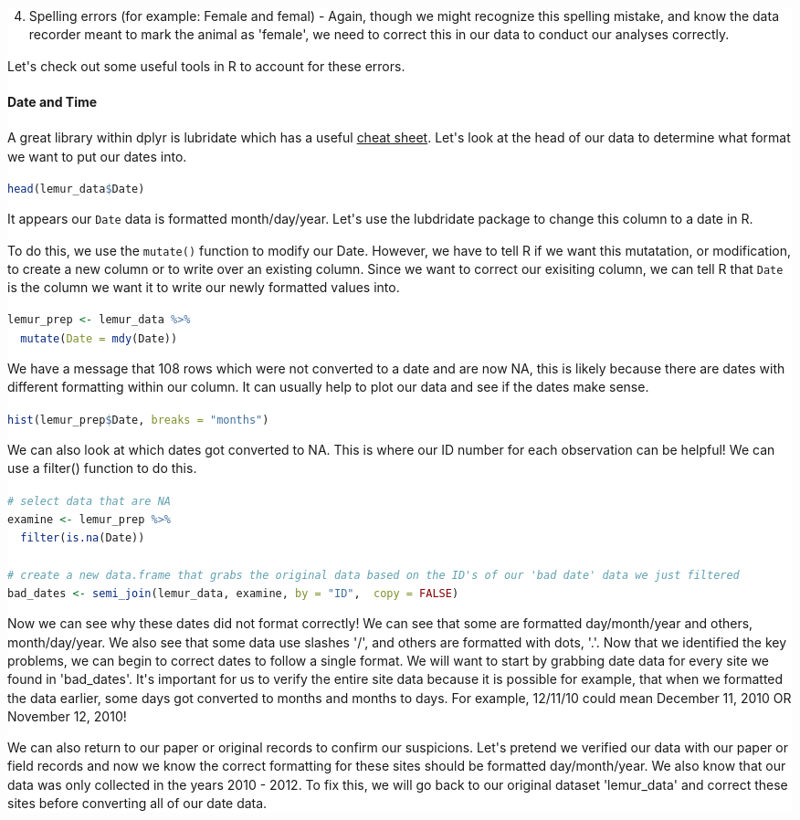 4. Spelling errors (for example: Female and femal) - Again, though we might recognize this spelling mistake, and know the data recorder meant to mark the animal as 'female', we need to correct this in our data to conduct our analyses correctly.

Let's check out some useful tools in R to account for these errors. 

#### Date and Time
A great library within dplyr is lubridate which has a useful [cheat sheet](https://rawgit.com/rstudio/cheatsheets/main/lubridate.pdf). Let's look at the head of our data to determine what format we want to put our dates into.

```R
head(lemur_data$Date)
```

It appears our `Date` data is formatted month/day/year. Let's use the lubdridate package to change this column to a date in R. 

To do this, we use the `mutate()` function to modify our Date. However, we have to tell R if we want this mutatation, or modification, to create a new column or to write over an existing column. Since we want to correct our exisiting column, we can tell R that `Date` is the column we want it to write our newly formatted values into. 

```R
lemur_prep <- lemur_data %>% 
  mutate(Date = mdy(Date))
```
We have a message that 108 rows which were not converted to a date and are now NA, this is likely because there are dates with different formatting within our column. It can usually help to plot our data and see if the dates make sense.

```R
hist(lemur_prep$Date, breaks = "months")
```
We can also look at which dates got converted to NA. This is where our ID number for each observation can be helpful! We can use a filter() function to do this.

```R
# select data that are NA
examine <- lemur_prep %>% 
  filter(is.na(Date))

# create a new data.frame that grabs the original data based on the ID's of our 'bad date' data we just filtered
bad_dates <- semi_join(lemur_data, examine, by = "ID",  copy = FALSE)
```
Now we can see why these dates did not format correctly! We can see that some are formatted day/month/year and others, month/day/year. We also see that some data use slashes '/', and others are formatted with dots, '.'. Now that we identified the key problems, we can begin to correct dates to follow a single format. We will want to start by grabbing date data for every site we found in 'bad_dates'. It's important for us to verify the entire site data because it is possible for example, that when we formatted the data earlier, some days got converted to months and months to days. For example, 12/11/10 could mean December 11, 2010 OR November 12, 2010!

We can also return to our paper or original records to confirm our suspicions. Let's pretend we verified our data with our paper or field records and now we know the correct formatting for these sites should be formatted day/month/year. We also know that our data was only collected in the years 2010 - 2012. To fix this, we will go back to our original dataset 'lemur_data' and correct these sites before converting all of our date data.
